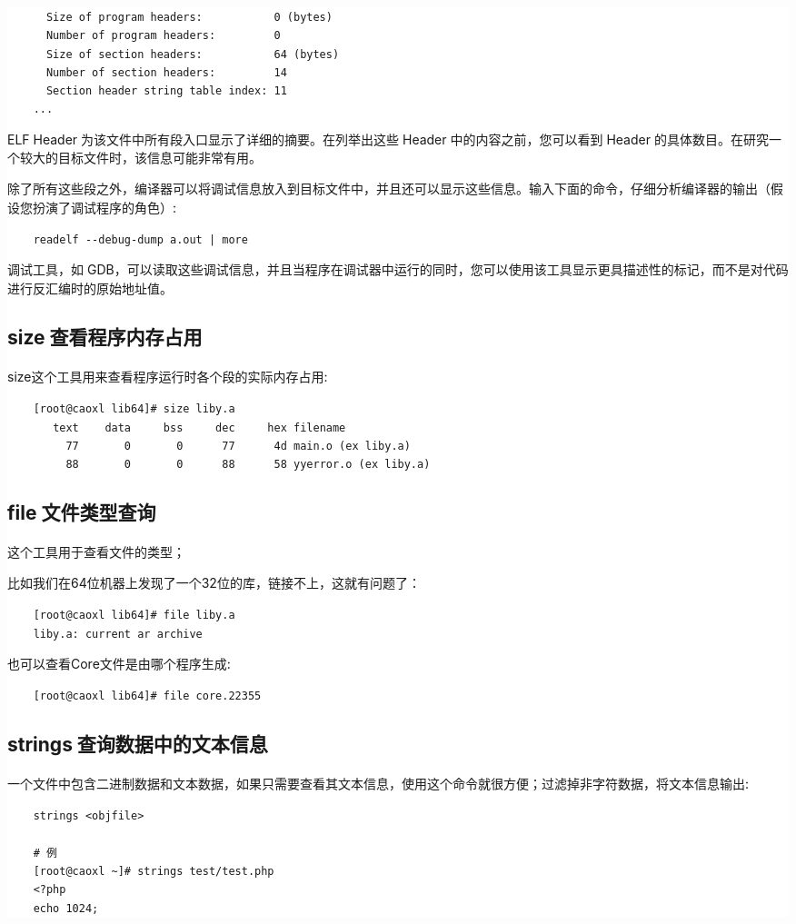 ```
      Size of program headers:           0 (bytes)
      Number of program headers:         0
      Size of section headers:           64 (bytes)
      Number of section headers:         14
      Section header string table index: 11
    ...
```

ELF Header 为该文件中所有段入口显示了详细的摘要。在列举出这些 Header 中的内容之前，您可以看到 Header 的具体数目。在研究一个较大的目标文件时，该信息可能非常有用。

除了所有这些段之外，编译器可以将调试信息放入到目标文件中，并且还可以显示这些信息。输入下面的命令，仔细分析编译器的输出（假设您扮演了调试程序的角色）:

```
    readelf --debug-dump a.out | more
```

调试工具，如 GDB，可以读取这些调试信息，并且当程序在调试器中运行的同时，您可以使用该工具显示更具描述性的标记，而不是对代码进行反汇编时的原始地址值。


## size 查看程序内存占用

size这个工具用来查看程序运行时各个段的实际内存占用:

```
    [root@caoxl lib64]# size liby.a
       text	   data	    bss	    dec	    hex	filename
         77	      0	      0	     77	     4d	main.o (ex liby.a)
         88	      0	      0	     88	     58	yyerror.o (ex liby.a)
```

## file 文件类型查询

这个工具用于查看文件的类型；

比如我们在64位机器上发现了一个32位的库，链接不上，这就有问题了：

```
    [root@caoxl lib64]# file liby.a
    liby.a: current ar archive
```

也可以查看Core文件是由哪个程序生成:

```
    [root@caoxl lib64]# file core.22355
```

## strings 查询数据中的文本信息

一个文件中包含二进制数据和文本数据，如果只需要查看其文本信息，使用这个命令就很方便；过滤掉非字符数据，将文本信息输出:

```
    strings <objfile>
    
    # 例
    [root@caoxl ~]# strings test/test.php
    <?php
    echo 1024;
```
